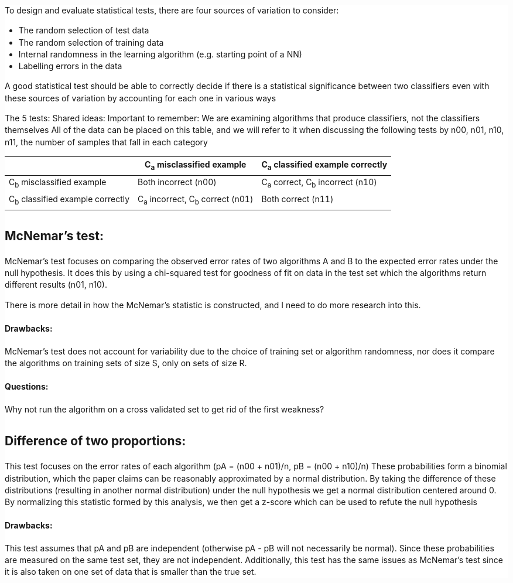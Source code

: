 To design and evaluate statistical tests, there are four sources of variation to consider:
 - The random selection of test data
 - The random selection of training data
 - Internal randomness in the learning algorithm (e.g. starting point of a NN)
 - Labelling errors in the data

A good statistical test should be able to correctly decide if there is a statistical significance between two classifiers even with these sources of variation by accounting for each one in various ways

The 5 tests:
Shared ideas:
Important to remember: We are examining algorithms that produce classifiers, not the classifiers themselves
All of the data can be placed on this table, and we will refer to it when discussing the following tests by n00, n01, n10, n11, the number of samples that fall in each category

|  | C<sub>a</sub> misclassified example | C<sub>a</sub> classified example correctly |
|---|---|---|
| C<sub>b</sub> misclassified example | Both incorrect (n00) | C<sub>a</sub> correct, C<sub>b</sub> incorrect (n10) |
| C<sub>b</sub> classified example correctly | C<sub>a</sub> incorrect, C<sub>b</sub> correct (n01) | Both correct (n11) |

## McNemar’s test:
McNemar’s test focuses on comparing the observed error rates of two algorithms A and B to the expected error rates under the null hypothesis. It does this by using a chi-squared test for goodness of fit on data in the test set which the algorithms return different results (n01, n10).

There is more detail in how the McNemar’s statistic is constructed, and I need to do more research into this.

#### Drawbacks:
McNemar’s test does not account for variability due to the choice of training set or algorithm randomness, nor does it compare the algorithms on training sets of size S, only on sets of size R.

#### Questions:
Why not run the algorithm on a cross validated set to get rid of the first weakness?

## Difference of two proportions:
This test focuses on the error rates of each algorithm (pA = (n00 + n01)/n, pB = (n00 + n10)/n)
These probabilities form a binomial distribution, which the paper claims can be reasonably approximated by a normal distribution. By taking the difference of these distributions (resulting in another normal distribution) under the null hypothesis we get a normal distribution centered around 0. By normalizing this statistic formed by this analysis, we then get a z-score which can be used to refute the null hypothesis

#### Drawbacks:
This test assumes that pA and pB are independent (otherwise pA - pB will not necessarily be normal). Since these probabilities are measured on the same test set, they are not independent. Additionally, this test has the same issues as McNemar’s test since it is also taken on one set of data that is smaller than the true set.
